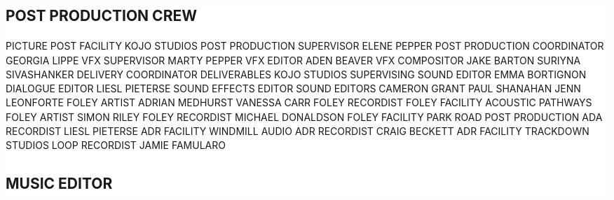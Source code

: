 ## POST PRODUCTION CREW

PICTURE POST FACILITY
KOJO STUDIOS
POST PRODUCTION SUPERVISOR
ELENE PEPPER
POST PRODUCTION COORDINATOR
GEORGIA LIPPE
VFX SUPERVISOR
MARTY PEPPER
VFX EDITOR
ADEN BEAVER
VFX COMPOSITOR
JAKE BARTON
SURIYNA SIVASHANKER
DELIVERY COORDINATOR
DELIVERABLES
KOJO STUDIOS
SUPERVISING SOUND EDITOR
EMMA BORTIGNON
DIALOGUE EDITOR
LIESL PIETERSE
SOUND EFFECTS EDITOR
SOUND EDITORS
CAMERON GRANT
PAUL SHANAHAN
JENN LEONFORTE
FOLEY ARTIST
ADRIAN MEDHURST
VANESSA CARR
FOLEY RECORDIST
FOLEY FACILITY
ACOUSTIC PATHWAYS
FOLEY ARTIST
SIMON RILEY
FOLEY RECORDIST
MICHAEL DONALDSON
FOLEY FACILITY
PARK ROAD POST PRODUCTION
ADA RECORDIST
LIESL PIETERSE
ADR FACILITY
WINDMILL AUDIO
ADR RECORDIST
CRAIG BECKETT
ADR FACILITY
TRACKDOWN STUDIOS
LOOP RECORDIST
JAMIE FAMULARO

## MUSIC EDITOR
